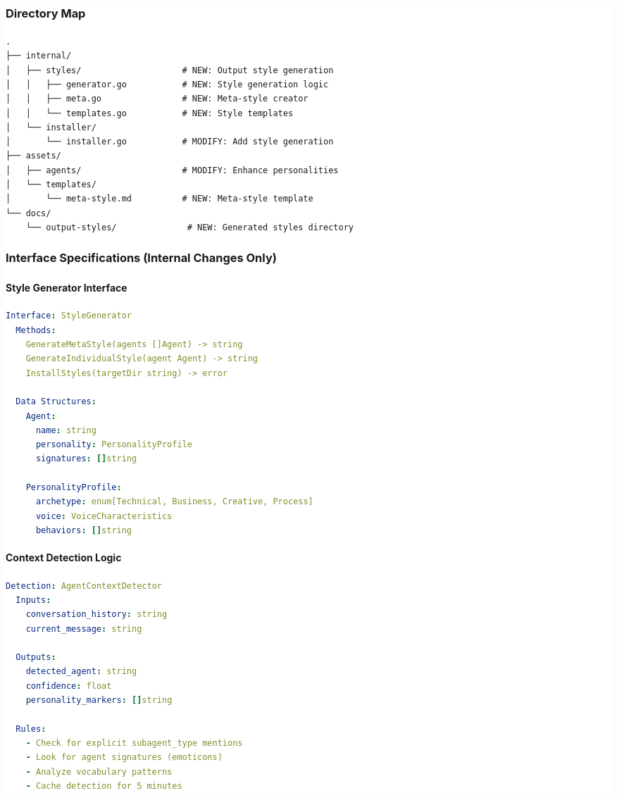 ### Directory Map

```
.
├── internal/
│   ├── styles/                    # NEW: Output style generation
│   │   ├── generator.go           # NEW: Style generation logic
│   │   ├── meta.go                # NEW: Meta-style creator
│   │   └── templates.go           # NEW: Style templates
│   └── installer/
│       └── installer.go           # MODIFY: Add style generation
├── assets/
│   ├── agents/                    # MODIFY: Enhance personalities
│   └── templates/
│       └── meta-style.md          # NEW: Meta-style template
└── docs/
    └── output-styles/              # NEW: Generated styles directory
```

### Interface Specifications (Internal Changes Only)

#### Style Generator Interface
```yaml
Interface: StyleGenerator
  Methods:
    GenerateMetaStyle(agents []Agent) -> string
    GenerateIndividualStyle(agent Agent) -> string
    InstallStyles(targetDir string) -> error
    
  Data Structures:
    Agent:
      name: string
      personality: PersonalityProfile
      signatures: []string
      
    PersonalityProfile:
      archetype: enum[Technical, Business, Creative, Process]
      voice: VoiceCharacteristics
      behaviors: []string
```

#### Context Detection Logic
```yaml
Detection: AgentContextDetector
  Inputs:
    conversation_history: string
    current_message: string
  
  Outputs:
    detected_agent: string
    confidence: float
    personality_markers: []string
  
  Rules:
    - Check for explicit subagent_type mentions
    - Look for agent signatures (emoticons)
    - Analyze vocabulary patterns
    - Cache detection for 5 minutes
```

